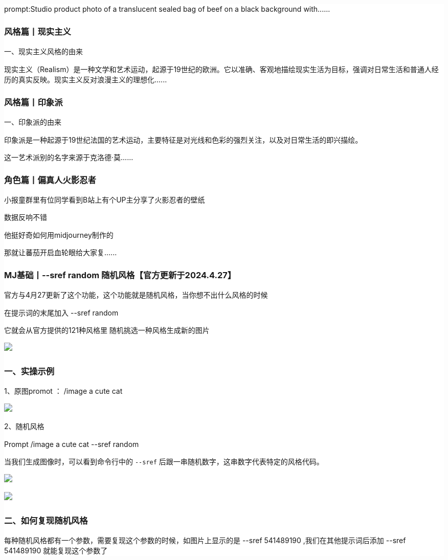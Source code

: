 prompt:Studio product photo of a translucent sealed bag of beef on a black
background with......

### 风格篇丨现实主义

一、现实主义风格的由来

现实主义（Realism）是一种文学和艺术运动，起源于19世纪的欧洲。它以准确、客观地描绘现实生活为目标，强调对日常生活和普通人经历的真实反映。现实主义反对浪漫主义的理想化......

### 风格篇丨印象派

一、印象派的由来

印象派是一种起源于19世纪法国的艺术运动，主要特征是对光线和色彩的强烈关注，以及对日常生活的即兴描绘。

这一艺术派别的名字来源于克洛德·莫......

### 角色篇丨偏真人火影忍者

小报童群里有位同学看到B站上有个UP主分享了火影忍者的壁纸

数据反响不错

他挺好奇如何用midjourney制作的

那就让蕃茄开启血轮眼给大家复......

### MJ基础丨--sref random 随机风格【官方更新于2024.4.27】

官方与4月27更新了这个功能，这个功能就是随机风格，当你想不出什么风格的时候

在提示词的末尾加入 --sref random

它就会从官方提供的121种风格里 随机挑选一种风格生成新的图片

![](https://static.xiaobot.net/file/2024-05-19/222035/4351004893252d7d8dcdb8c00ef746b1.png)

### 一、实操示例

1、原图promot ： /image a cute cat

![](https://static.xiaobot.net/file/2024-05-19/222035/792e27e7ba721fdd15d34b15289a302e.png)

2、随机风格

Prompt /image a cute cat --sref random

当我们生成图像时，可以看到命令行中的 `--sref` 后跟一串随机数字，这串数字代表特定的风格代码。

![](https://static.xiaobot.net/file/2024-05-19/222035/a366f1842052915fda055865218f5668.png)

![](https://static.xiaobot.net/file/2024-05-19/222035/b0f4e4c568d21413a79ce130e86bd4d8.png)

### 二、如何复现随机风格

每种随机风格都有一个参数，需要复现这个参数的时候，如图片上显示的是 --sref 541489190 ,我们在其他提示词后添加 --sref
541489190 就能复现这个参数了
